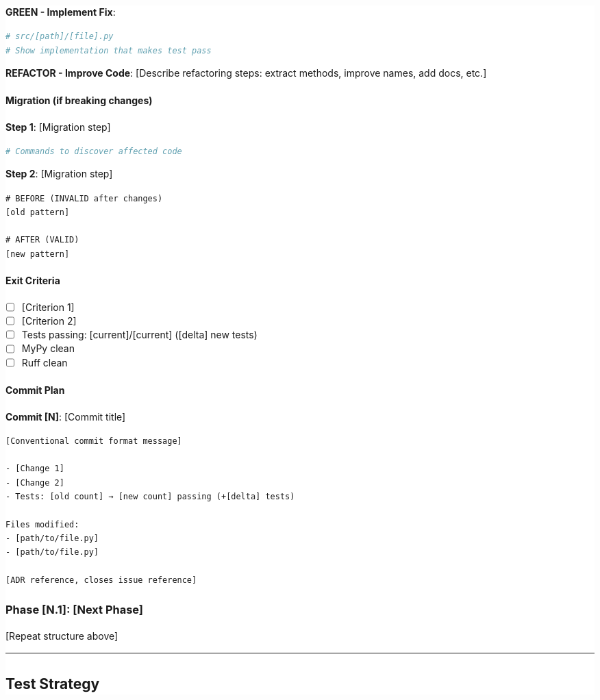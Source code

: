**GREEN - Implement Fix**:
```python
# src/[path]/[file].py
# Show implementation that makes test pass
```

**REFACTOR - Improve Code**:
[Describe refactoring steps: extract methods, improve names, add docs, etc.]

#### Migration (if breaking changes)

**Step 1**: [Migration step]
```bash
# Commands to discover affected code
```

**Step 2**: [Migration step]
```[language]
# BEFORE (INVALID after changes)
[old pattern]

# AFTER (VALID)
[new pattern]
```

#### Exit Criteria
- [ ] [Criterion 1]
- [ ] [Criterion 2]
- [ ] Tests passing: [current]/[current] ([delta] new tests)
- [ ] MyPy clean
- [ ] Ruff clean

#### Commit Plan

**Commit [N]**: [Commit title]
```
[Conventional commit format message]

- [Change 1]
- [Change 2]
- Tests: [old count] → [new count] passing (+[delta] tests)

Files modified:
- [path/to/file.py]
- [path/to/file.py]

[ADR reference, closes issue reference]
```

### Phase [N.1]: [Next Phase]

[Repeat structure above]

---

## Test Strategy
